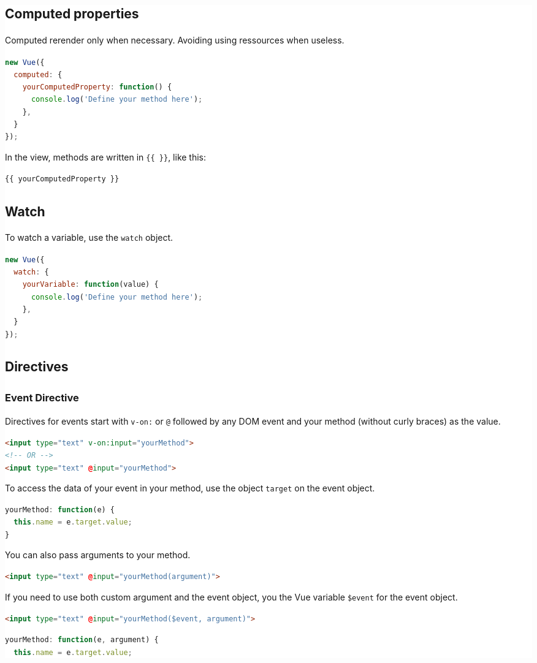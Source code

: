 ## Computed properties

Computed rerender only when necessary. Avoiding using ressources when useless.

```javascript
new Vue({
  computed: {
    yourComputedProperty: function() {
      console.log('Define your method here');
    },
  }
});
```

In the view, methods are written in `{{ }}`, like this:

```html
{{ yourComputedProperty }}
```

## Watch

To watch a variable, use the `watch` object.

```javascript
new Vue({
  watch: {
    yourVariable: function(value) {
      console.log('Define your method here');
    },
  }
});
```

## Directives

### Event Directive

Directives for events start with `v-on:` or `@` followed by any DOM event and your method (without curly braces) as the value.

```html
<input type="text" v-on:input="yourMethod">
<!-- OR -->
<input type="text" @input="yourMethod">
```

To access the data of your event in your method, use the object `target` on the event object.

```javascript
yourMethod: function(e) {
  this.name = e.target.value;
}
```

You can also pass arguments to your method.

```html
<input type="text" @input="yourMethod(argument)">
```

If you need to use both custom argument and the event object, you the Vue variable `$event` for the event object.

```html
<input type="text" @input="yourMethod($event, argument)">
```

```javascript
yourMethod: function(e, argument) {
  this.name = e.target.value;
```